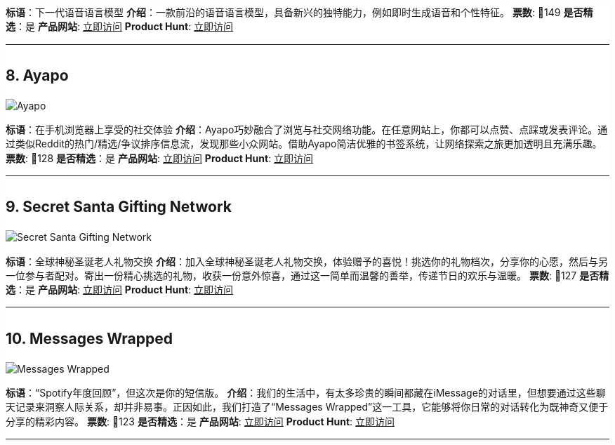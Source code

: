 **标语**：下一代语音语言模型
**介绍**：一款前沿的语音语言模型，具备新兴的独特能力，例如即时生成语音和个性特征。
**票数**: 🔺149
**是否精选**：是
**产品网站**:  <a href='https://www.producthunt.com/r/OUQZCEAWE7YH6S?utm_source=www.chuhaix.com' target='_blank' rel='nofollow'>立即访问</a>
**Product Hunt**:  <a href='https://www.producthunt.com/posts/hume-octave?utm_source=www.chuhaix.com' target='_blank' rel='nofollow'>立即访问</a>

---

## 8. Ayapo
![Ayapo](https://ph-files.imgix.net/359d1e63-c784-4ca8-9de9-ac7185fb07d9.png?auto=format&fit=crop&frame=1&h=512&w=1024)

**标语**：在手机浏览器上享受的社交体验
**介绍**：Ayapo巧妙融合了浏览与社交网络功能。在任意网站上，你都可以点赞、点踩或发表评论。通过类似Reddit的热门/精选/争议排序信息流，发现那些小众网站。借助Ayapo简洁优雅的书签系统，让网络探索之旅更加透明且充满乐趣。
**票数**: 🔺128
**是否精选**：是
**产品网站**:  <a href='https://www.producthunt.com/r/2K3W4MA7BKAY2V?utm_source=www.chuhaix.com' target='_blank' rel='nofollow'>立即访问</a>
**Product Hunt**:  <a href='https://www.producthunt.com/posts/ayapo?utm_source=www.chuhaix.com' target='_blank' rel='nofollow'>立即访问</a>

---

## 9. Secret Santa Gifting Network
![Secret Santa Gifting Network](https://ph-files.imgix.net/e947c937-2941-447a-b46a-51ea254f21fd.png?auto=format&fit=crop&frame=1&h=512&w=1024)

**标语**：全球神秘圣诞老人礼物交换
**介绍**：加入全球神秘圣诞老人礼物交换，体验赠予的喜悦！挑选你的礼物档次，分享你的心愿，然后与另一位参与者配对。寄出一份精心挑选的礼物，收获一份意外惊喜，通过这一简单而温馨的善举，传递节日的欢乐与温暖。
**票数**: 🔺127
**是否精选**：是
**产品网站**:  <a href='https://www.producthunt.com/r/GZV32KQWSECDRV?utm_source=www.chuhaix.com' target='_blank' rel='nofollow'>立即访问</a>
**Product Hunt**:  <a href='https://www.producthunt.com/posts/secret-santa-gifting-network?utm_source=www.chuhaix.com' target='_blank' rel='nofollow'>立即访问</a>

---

## 10. Messages Wrapped
![Messages Wrapped](https://ph-files.imgix.net/3c693966-b3e0-431f-b2e9-fbbd73ae80e7.png?auto=format&fit=crop&frame=1&h=512&w=1024)

**标语**：“Spotify年度回顾”，但这次是你的短信版。
**介绍**：我们的生活中，有太多珍贵的瞬间都藏在iMessage的对话里，但想要通过这些聊天记录来洞察人际关系，却并非易事。正因如此，我们打造了“Messages Wrapped”这一工具，它能够将你日常的对话转化为既神奇又便于分享的精彩内容。
**票数**: 🔺123
**是否精选**：是
**产品网站**:  <a href='https://www.producthunt.com/r/LEUHU66JUPCK6Z?utm_source=www.chuhaix.com' target='_blank' rel='nofollow'>立即访问</a>
**Product Hunt**:  <a href='https://www.producthunt.com/posts/messages-wrapped?utm_source=www.chuhaix.com' target='_blank' rel='nofollow'>立即访问</a>

---
